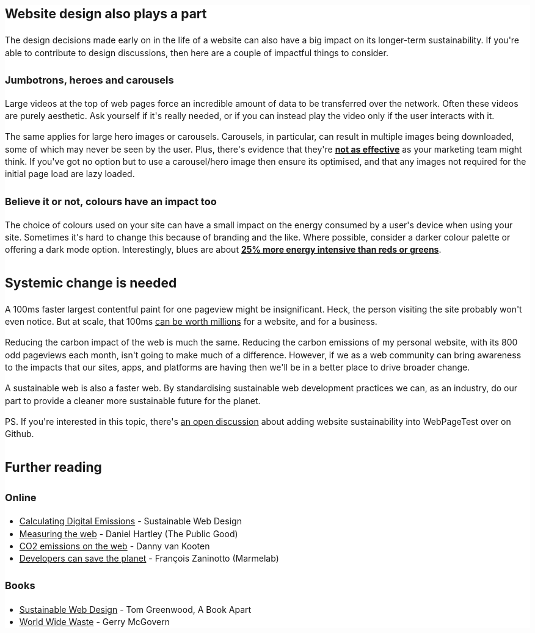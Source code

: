 ## Website design also plays a part

The design decisions made early on in the life of a website can also have a big impact on its longer-term sustainability. If you're able to contribute to design discussions, then here are a couple of impactful things to consider.

### **Jumbotrons, heroes and carousels**

Large videos at the top of web pages force an incredible amount of data to be transferred over the network. Often these videos are purely aesthetic. Ask yourself if it's really needed, or if you can instead play the video only if the user interacts with it.

The same applies for large hero images or carousels. Carousels, in particular, can result in multiple images being downloaded, some of which may never be seen by the user. Plus, there's evidence that they're **[not as effective](https://thegood.com/insights/ecommerce-image-carousels/)** as your marketing team might think. If you've got no option but to use a carousel/hero image then ensure its optimised, and that any images not required for the initial page load are lazy loaded.

### **Believe it or not, colours have an impact too**

The choice of colours used on your site can have a small impact on the energy consumed by a user's device when using your site. Sometimes it's hard to change this because of branding and the like. Where possible, consider a darker colour palette or offering a dark mode option. Interestingly, blues are about **[25% more energy intensive than reds or greens](https://www.youtube.com/watch?v=N_6sPd0Jd3g)**.

## **Systemic change is needed**

A 100ms faster largest contentful paint for one pageview might be insignificant. Heck, the person visiting the site probably won't even notice.  But at scale, that 100ms [can be worth millions](https://www2.deloitte.com/ie/en/pages/consulting/articles/milliseconds-make-millions.html) for a website, and for a business.

Reducing the carbon impact of the web is much the same. Reducing the carbon emissions of my personal website, with its 800 odd pageviews each month, isn't going to make much of a difference. However, if we as a web community can bring awareness to the impacts that our sites, apps, and platforms are having then we'll be in a better place to drive broader change.

A sustainable web is also a faster web. By standardising sustainable web development practices we can, as an industry, do our part to provide a cleaner more sustainable future for the planet.

PS. If you're interested in this topic, there's [an open discussion](https://github.com/WPO-Foundation/webpagetest/issues/1613) about adding website sustainability into WebPageTest over on Github.

## Further reading

### Online

- [Calculating Digital Emissions](https://sustainablewebdesign.org/calculating-digital-emissions/) - Sustainable Web Design
- [Measuring the web](https://www.the-public-good.com/web-development/measuring-the-web) - Daniel Hartley (The Public Good)
- [CO2 emissions on the web](https://dannyvankooten.com/website-carbon-emissions/) - Danny van Kooten
- [Developers can save the planet](https://marmelab.com/blog/2020/09/21/web-developer-climate-change.html) - François Zaninotto (Marmelab)

### Books

- [Sustainable Web Design](https://abookapart.com/products/sustainable-web-design) - Tom Greenwood, A Book Apart
- [World Wide Waste](https://gerrymcgovern.com/books/world-wide-waste) - Gerry McGovern